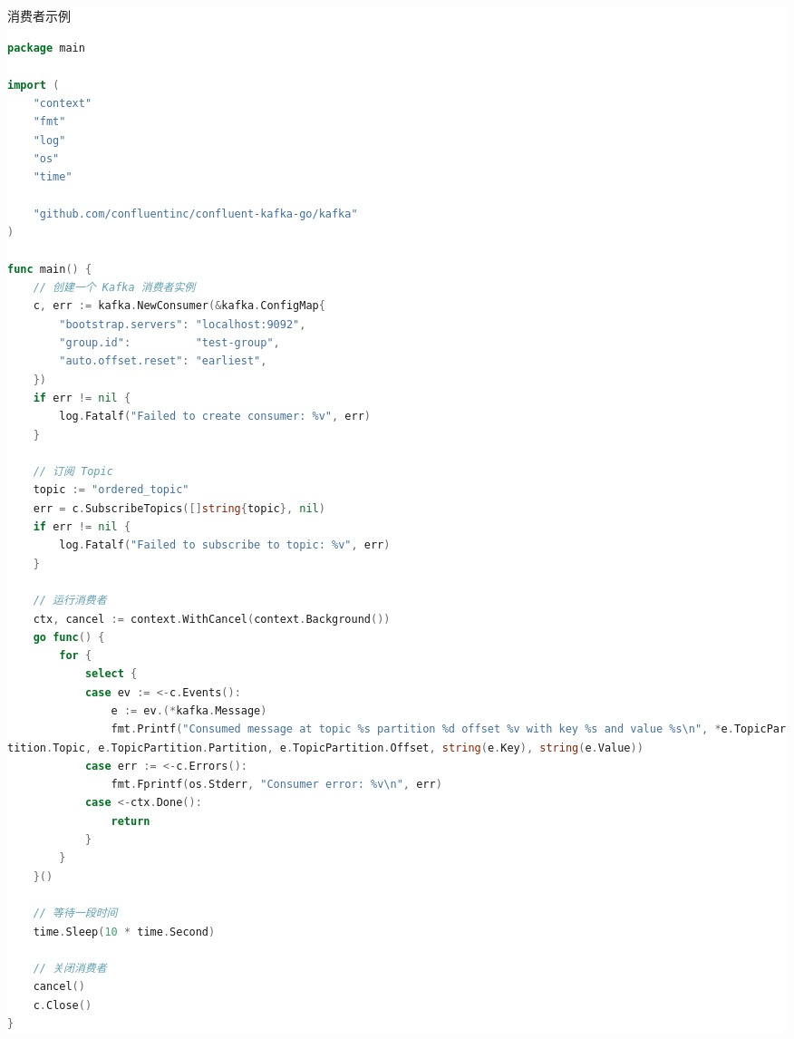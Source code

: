 消费者示例

```go
package main

import (
	"context"
	"fmt"
	"log"
	"os"
	"time"

	"github.com/confluentinc/confluent-kafka-go/kafka"
)

func main() {
	// 创建一个 Kafka 消费者实例
	c, err := kafka.NewConsumer(&kafka.ConfigMap{
		"bootstrap.servers": "localhost:9092",
		"group.id":          "test-group",
		"auto.offset.reset": "earliest",
	})
	if err != nil {
		log.Fatalf("Failed to create consumer: %v", err)
	}

	// 订阅 Topic
	topic := "ordered_topic"
	err = c.SubscribeTopics([]string{topic}, nil)
	if err != nil {
		log.Fatalf("Failed to subscribe to topic: %v", err)
	}

	// 运行消费者
	ctx, cancel := context.WithCancel(context.Background())
	go func() {
		for {
			select {
			case ev := <-c.Events():
				e := ev.(*kafka.Message)
				fmt.Printf("Consumed message at topic %s partition %d offset %v with key %s and value %s\n", *e.TopicPartition.Topic, e.TopicPartition.Partition, e.TopicPartition.Offset, string(e.Key), string(e.Value))
			case err := <-c.Errors():
				fmt.Fprintf(os.Stderr, "Consumer error: %v\n", err)
			case <-ctx.Done():
				return
			}
		}
	}()

	// 等待一段时间
	time.Sleep(10 * time.Second)

	// 关闭消费者
	cancel()
	c.Close()
}
```
